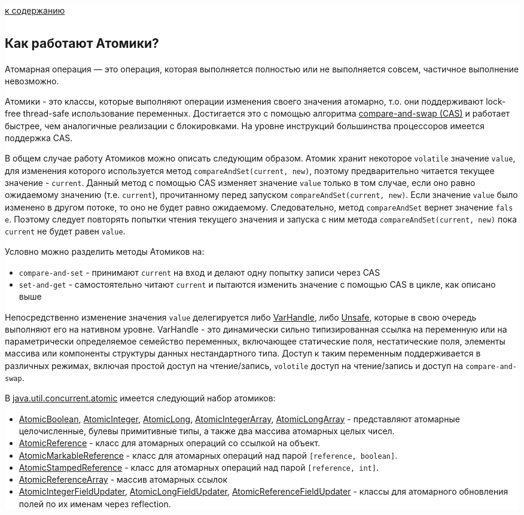 [к содержанию](#java-concurrency)

## Как работают Атомики?

Атомарная операция — это операция, которая выполняется полностью или не выполняется совсем, частичное выполнение невозможно.

Атомики - это классы, которые выполняют операции изменения своего значения атомарно, т.о. они поддерживают lock-free thread-safe использование переменных. Достигается это с помощью алгоритма [compare-and-swap (CAS)](https://en.wikipedia.org/wiki/Compare-and-swap) и работает быстрее, чем аналогичные реализации с блокировками. На уровне инструкций большинства процессоров имеется поддержка CAS.

В общем случае работу Атомиков можно описать следующим образом. Атомик хранит некоторое `volatile` значение `value`, для изменения которого используется метод `compareAndSet(current, new)`, поэтому предварительно читается текущее значение - `current`. Данный метод с помощью CAS изменяет значение `value` только в том случае, если оно равно ожидаемому значению (т.е. `current`), прочитанному перед запуском `compareAndSet(current, new)`. Если значение `value` было изменено в другом потоке, то оно не будет равно ожидаемому. Следовательно, метод `compareAndSet` вернет значение `false`. Поэтому следует повторять попытки чтения текущего значения и запуска с ним метода `compareAndSet(current, new)` пока `current` не будет равен `value`.

Условно можно разделить методы Атомиков на:
- `compare-and-set` - принимают `current` на вход и делают одну попытку записи через CAS
- `set-and-get` - самостоятельно читают `current` и пытаются изменить значение с помощью CAS в цикле, как описано выше

Непосредственно изменение значения `value` делегируется либо [VarHandle](https://docs.oracle.com/en/java/javase/14/docs/api/java.base/java/lang/invoke/VarHandle.html), либо [Unsafe](https://github.com/openjdk/jdk/blob/master/src/java.base/share/classes/jdk/internal/misc/Unsafe.java), которые в свою очередь выполняют его на нативном уровне. VarHandle - это динамически сильно типизированная ссылка на переменную или на параметрически определяемое семейство переменных, включающее статические поля, нестатические поля, элементы массива или компоненты структуры данных нестандартного типа. Доступ к таким переменным поддерживается в различных режимах, включая простой доступ на чтение/запись, `volotile` доступ на чтение/запись и доступ на `compare-and-swap`.

В [java.util.concurrent.atomic](https://docs.oracle.com/en/java/javase/14/docs/api/java.base/java/util/concurrent/atomic/package-summary.html) имеется следующий набор атомиков:
- [AtomicBoolean](https://docs.oracle.com/en/java/javase/14/docs/api/java.base/java/util/concurrent/atomic/AtomicBoolean.html), [AtomicInteger](https://docs.oracle.com/en/java/javase/14/docs/api/java.base/java/util/concurrent/atomic/AtomicInteger.html), [AtomicLong](https://docs.oracle.com/en/java/javase/14/docs/api/java.base/java/util/concurrent/atomic/AtomicLong.html), [AtomicIntegerArray](https://docs.oracle.com/en/java/javase/14/docs/api/java.base/java/util/concurrent/atomic/AtomicIntegerArray.html), [AtomicLongArray](https://docs.oracle.com/en/java/javase/14/docs/api/java.base/java/util/concurrent/atomic/AtomicLongArray.html) - представляют атомарные целочисленные, булевы примитивные типы, а также два массива атомарных целых чисел.
- [AtomicReference](https://docs.oracle.com/en/java/javase/14/docs/api/java.base/java/util/concurrent/atomic/AtomicReference.html) - класс для атомарных операций со ссылкой на объект.
- [AtomicMarkableReference](https://docs.oracle.com/en/java/javase/14/docs/api/java.base/java/util/concurrent/atomic/AtomicMarkableReference.html) - класс для атомарных операций над парой `[reference, boolean]`.
- [AtomicStampedReference](https://docs.oracle.com/en/java/javase/14/docs/api/java.base/java/util/concurrent/atomic/AtomicStampedReference.html) - класс для атомарных операций над парой `[reference, int]`.
- [AtomicReferenceArray](https://docs.oracle.com/en/java/javase/14/docs/api/java.base/java/util/concurrent/atomic/AtomicReferenceArray.html) - массив атомарных ссылок
- [AtomicIntegerFieldUpdater](https://docs.oracle.com/en/java/javase/14/docs/api/java.base/java/util/concurrent/atomic/AtomicIntegerFieldUpdater.html), [AtomicLongFieldUpdater](https://docs.oracle.com/en/java/javase/14/docs/api/java.base/java/util/concurrent/atomic/AtomicLongFieldUpdater.html), [AtomicReferenceFieldUpdater](https://docs.oracle.com/en/java/javase/14/docs/api/java.base/java/util/concurrent/atomic/AtomicReferenceFieldUpdater.html) - классы для атомарного обновления полей по их именам через reflection.